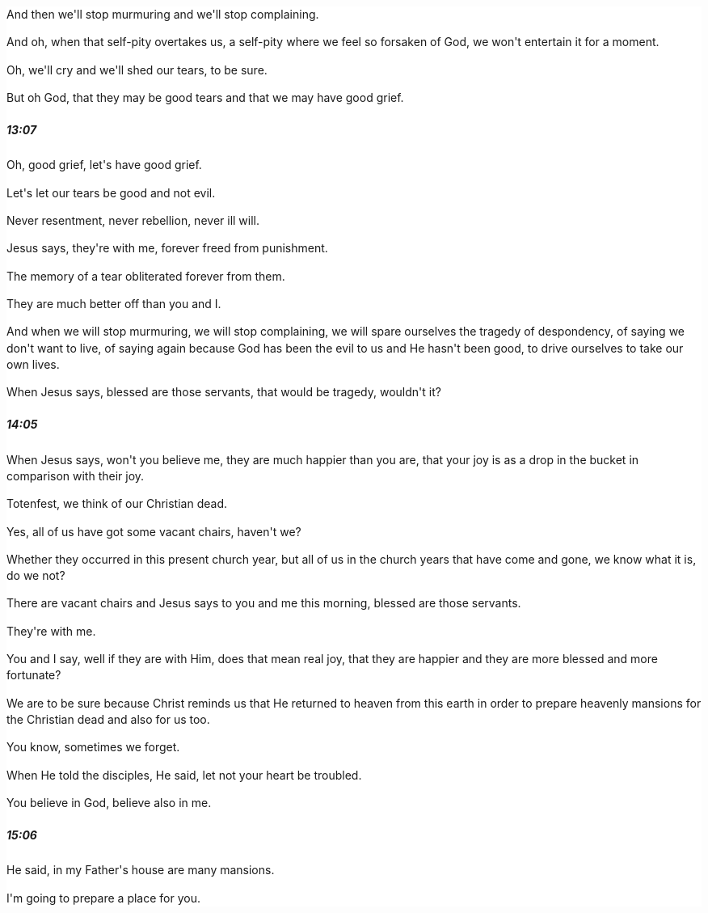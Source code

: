 And then we'll stop murmuring and we'll stop complaining.

And oh, when that self-pity overtakes us, a self-pity where we feel so forsaken of God, we won't entertain it for a moment.

Oh, we'll cry and we'll shed our tears, to be sure.

But oh God, that they may be good tears and that we may have good grief.

##### 13:07

Oh, good grief, let's have good grief.

Let's let our tears be good and not evil.

Never resentment, never rebellion, never ill will.

Jesus says, they're with me, forever freed from punishment.

The memory of a tear obliterated forever from them.

They are much better off than you and I.

And when we will stop murmuring, we will stop complaining, we will spare ourselves the tragedy of despondency, of saying we don't want to live, of saying again because God has been the evil to us and He hasn't been good, to drive ourselves to take our own lives.

When Jesus says, blessed are those servants, that would be tragedy, wouldn't it?

##### 14:05

When Jesus says, won't you believe me, they are much happier than you are, that your joy is as a drop in the bucket in comparison with their joy.

Totenfest, we think of our Christian dead.

Yes, all of us have got some vacant chairs, haven't we?

Whether they occurred in this present church year, but all of us in the church years that have come and gone, we know what it is, do we not?

There are vacant chairs and Jesus says to you and me this morning, blessed are those servants.

They're with me.

You and I say, well if they are with Him, does that mean real joy, that they are happier and they are more blessed and more fortunate?

We are to be sure because Christ reminds us that He returned to heaven from this earth in order to prepare heavenly mansions for the Christian dead and also for us too.

You know, sometimes we forget.

When He told the disciples, He said, let not your heart be troubled.

You believe in God, believe also in me.

##### 15:06

He said, in my Father's house are many mansions.

I'm going to prepare a place for you.
